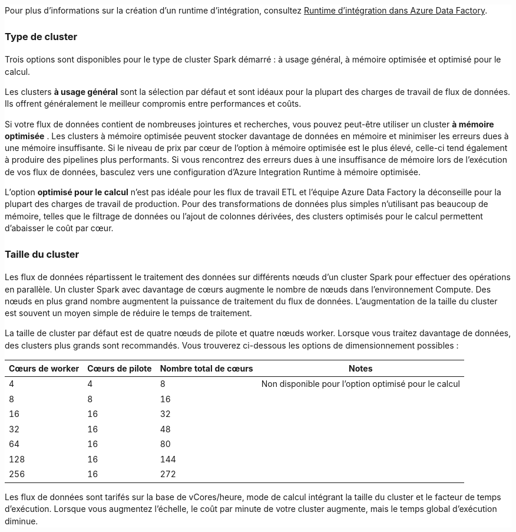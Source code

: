 Pour plus d’informations sur la création d’un runtime d’intégration, consultez [Runtime d’intégration dans Azure Data Factory](concepts-integration-runtime.md).

### <a name="cluster-type"></a>Type de cluster

Trois options sont disponibles pour le type de cluster Spark démarré : à usage général, à mémoire optimisée et optimisé pour le calcul.

Les clusters **à usage général** sont la sélection par défaut et sont idéaux pour la plupart des charges de travail de flux de données. Ils offrent généralement le meilleur compromis entre performances et coûts.

Si votre flux de données contient de nombreuses jointures et recherches, vous pouvez peut-être utiliser un cluster **à mémoire optimisée** . Les clusters à mémoire optimisée peuvent stocker davantage de données en mémoire et minimiser les erreurs dues à une mémoire insuffisante. Si le niveau de prix par cœur de l’option à mémoire optimisée est le plus élevé, celle-ci tend également à produire des pipelines plus performants. Si vous rencontrez des erreurs dues à une insuffisance de mémoire lors de l’exécution de vos flux de données, basculez vers une configuration d’Azure Integration Runtime à mémoire optimisée. 

L’option **optimisé pour le calcul** n’est pas idéale pour les flux de travail ETL et l’équipe Azure Data Factory la déconseille pour la plupart des charges de travail de production. Pour des transformations de données plus simples n’utilisant pas beaucoup de mémoire, telles que le filtrage de données ou l’ajout de colonnes dérivées, des clusters optimisés pour le calcul permettent d’abaisser le coût par cœur.

### <a name="cluster-size"></a>Taille du cluster

Les flux de données répartissent le traitement des données sur différents nœuds d’un cluster Spark pour effectuer des opérations en parallèle. Un cluster Spark avec davantage de cœurs augmente le nombre de nœuds dans l’environnement Compute. Des nœuds en plus grand nombre augmentent la puissance de traitement du flux de données. L’augmentation de la taille du cluster est souvent un moyen simple de réduire le temps de traitement.

La taille de cluster par défaut est de quatre nœuds de pilote et quatre nœuds worker.  Lorsque vous traitez davantage de données, des clusters plus grands sont recommandés. Vous trouverez ci-dessous les options de dimensionnement possibles :

| Cœurs de worker | Cœurs de pilote | Nombre total de cœurs | Notes |
| ------------ | ------------ | ----------- | ----- |
| 4 | 4 | 8 | Non disponible pour l’option optimisé pour le calcul |
| 8 | 8 | 16 | |
| 16 | 16 | 32 | |
| 32 | 16 | 48 | |
| 64 | 16 | 80 | |
| 128 | 16 | 144 | |
| 256 | 16 | 272 | |

Les flux de données sont tarifés sur la base de vCores/heure, mode de calcul intégrant la taille du cluster et le facteur de temps d’exécution. Lorsque vous augmentez l’échelle, le coût par minute de votre cluster augmente, mais le temps global d’exécution diminue.
